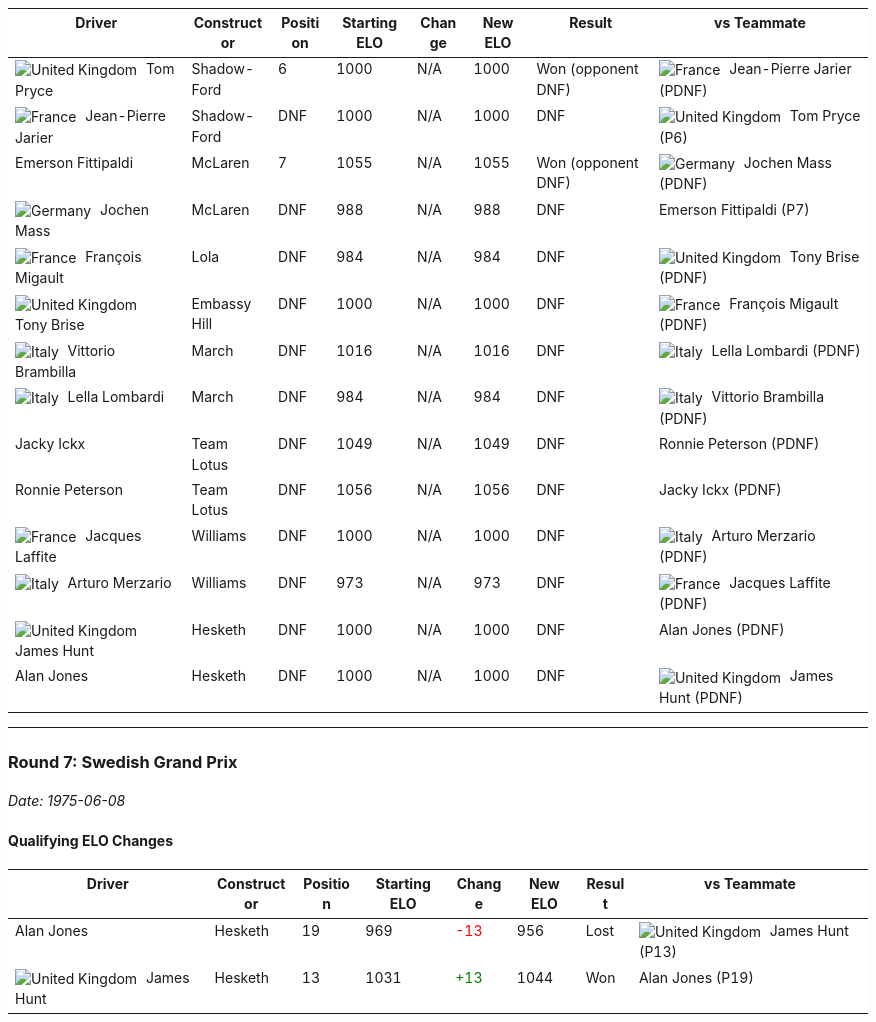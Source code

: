 | Driver | Constructor | Position | Starting ELO | Change | New ELO | Result | vs Teammate |
|--------|-------------|----------|--------------|--------|---------|--------|--------------|
| <img src="https://upload.wikimedia.org/wikipedia/commons/a/ae/Flag_of_the_United_Kingdom.svg" alt="United Kingdom" width="20" height="auto" style="vertical-align: middle; margin-right: 5px;"/> Tom Pryce | Shadow-Ford | 6 | 1000 | N/A | 1000 | Won (opponent DNF) | <img src="https://upload.wikimedia.org/wikipedia/commons/c/c3/Flag_of_France.svg" alt="France" width="20" height="auto" style="vertical-align: middle; margin-right: 5px;"/> Jean-Pierre Jarier (PDNF) |
| <img src="https://upload.wikimedia.org/wikipedia/commons/c/c3/Flag_of_France.svg" alt="France" width="20" height="auto" style="vertical-align: middle; margin-right: 5px;"/> Jean-Pierre Jarier | Shadow-Ford | DNF | 1000 | N/A | 1000 | DNF | <img src="https://upload.wikimedia.org/wikipedia/commons/a/ae/Flag_of_the_United_Kingdom.svg" alt="United Kingdom" width="20" height="auto" style="vertical-align: middle; margin-right: 5px;"/> Tom Pryce (P6) |
| Emerson Fittipaldi | McLaren | 7 | 1055 | N/A | 1055 | Won (opponent DNF) | <img src="https://upload.wikimedia.org/wikipedia/commons/b/ba/Flag_of_Germany.svg" alt="Germany" width="20" height="auto" style="vertical-align: middle; margin-right: 5px;"/> Jochen Mass (PDNF) |
| <img src="https://upload.wikimedia.org/wikipedia/commons/b/ba/Flag_of_Germany.svg" alt="Germany" width="20" height="auto" style="vertical-align: middle; margin-right: 5px;"/> Jochen Mass | McLaren | DNF | 988 | N/A | 988 | DNF | Emerson Fittipaldi (P7) |
| <img src="https://upload.wikimedia.org/wikipedia/commons/c/c3/Flag_of_France.svg" alt="France" width="20" height="auto" style="vertical-align: middle; margin-right: 5px;"/> François Migault | Lola | DNF | 984 | N/A | 984 | DNF | <img src="https://upload.wikimedia.org/wikipedia/commons/a/ae/Flag_of_the_United_Kingdom.svg" alt="United Kingdom" width="20" height="auto" style="vertical-align: middle; margin-right: 5px;"/> Tony Brise (PDNF) |
| <img src="https://upload.wikimedia.org/wikipedia/commons/a/ae/Flag_of_the_United_Kingdom.svg" alt="United Kingdom" width="20" height="auto" style="vertical-align: middle; margin-right: 5px;"/> Tony Brise | Embassy Hill | DNF | 1000 | N/A | 1000 | DNF | <img src="https://upload.wikimedia.org/wikipedia/commons/c/c3/Flag_of_France.svg" alt="France" width="20" height="auto" style="vertical-align: middle; margin-right: 5px;"/> François Migault (PDNF) |
| <img src="https://upload.wikimedia.org/wikipedia/commons/0/03/Flag_of_Italy.svg" alt="Italy" width="20" height="auto" style="vertical-align: middle; margin-right: 5px;"/> Vittorio Brambilla | March | DNF | 1016 | N/A | 1016 | DNF | <img src="https://upload.wikimedia.org/wikipedia/commons/0/03/Flag_of_Italy.svg" alt="Italy" width="20" height="auto" style="vertical-align: middle; margin-right: 5px;"/> Lella Lombardi (PDNF) |
| <img src="https://upload.wikimedia.org/wikipedia/commons/0/03/Flag_of_Italy.svg" alt="Italy" width="20" height="auto" style="vertical-align: middle; margin-right: 5px;"/> Lella Lombardi | March | DNF | 984 | N/A | 984 | DNF | <img src="https://upload.wikimedia.org/wikipedia/commons/0/03/Flag_of_Italy.svg" alt="Italy" width="20" height="auto" style="vertical-align: middle; margin-right: 5px;"/> Vittorio Brambilla (PDNF) |
| Jacky Ickx | Team Lotus | DNF | 1049 | N/A | 1049 | DNF | Ronnie Peterson (PDNF) |
| Ronnie Peterson | Team Lotus | DNF | 1056 | N/A | 1056 | DNF | Jacky Ickx (PDNF) |
| <img src="https://upload.wikimedia.org/wikipedia/commons/c/c3/Flag_of_France.svg" alt="France" width="20" height="auto" style="vertical-align: middle; margin-right: 5px;"/> Jacques Laffite | Williams | DNF | 1000 | N/A | 1000 | DNF | <img src="https://upload.wikimedia.org/wikipedia/commons/0/03/Flag_of_Italy.svg" alt="Italy" width="20" height="auto" style="vertical-align: middle; margin-right: 5px;"/> Arturo Merzario (PDNF) |
| <img src="https://upload.wikimedia.org/wikipedia/commons/0/03/Flag_of_Italy.svg" alt="Italy" width="20" height="auto" style="vertical-align: middle; margin-right: 5px;"/> Arturo Merzario | Williams | DNF | 973 | N/A | 973 | DNF | <img src="https://upload.wikimedia.org/wikipedia/commons/c/c3/Flag_of_France.svg" alt="France" width="20" height="auto" style="vertical-align: middle; margin-right: 5px;"/> Jacques Laffite (PDNF) |
| <img src="https://upload.wikimedia.org/wikipedia/commons/a/ae/Flag_of_the_United_Kingdom.svg" alt="United Kingdom" width="20" height="auto" style="vertical-align: middle; margin-right: 5px;"/> James Hunt | Hesketh | DNF | 1000 | N/A | 1000 | DNF | Alan Jones (PDNF) |
| Alan Jones | Hesketh | DNF | 1000 | N/A | 1000 | DNF | <img src="https://upload.wikimedia.org/wikipedia/commons/a/ae/Flag_of_the_United_Kingdom.svg" alt="United Kingdom" width="20" height="auto" style="vertical-align: middle; margin-right: 5px;"/> James Hunt (PDNF) |

---

### Round 7: Swedish Grand Prix
*Date: 1975-06-08*

#### Qualifying ELO Changes

| Driver | Constructor | Position | Starting ELO | Change | New ELO | Result | vs Teammate |
|--------|-------------|----------|--------------|--------|---------|--------|--------------|
| Alan Jones | Hesketh | 19 | 969 | <span style="color: red">-13</span> | 956 | Lost | <img src="https://upload.wikimedia.org/wikipedia/commons/a/ae/Flag_of_the_United_Kingdom.svg" alt="United Kingdom" width="20" height="auto" style="vertical-align: middle; margin-right: 5px;"/> James Hunt (P13) |
| <img src="https://upload.wikimedia.org/wikipedia/commons/a/ae/Flag_of_the_United_Kingdom.svg" alt="United Kingdom" width="20" height="auto" style="vertical-align: middle; margin-right: 5px;"/> James Hunt | Hesketh | 13 | 1031 | <span style="color: green">+13</span> | 1044 | Won | Alan Jones (P19) |